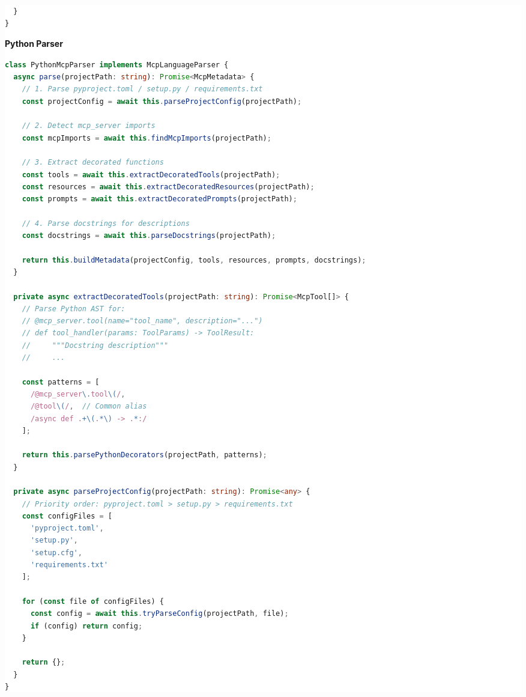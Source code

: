 ```typescript
  }
}
```

**Python Parser**
```typescript
class PythonMcpParser implements McpLanguageParser {
  async parse(projectPath: string): Promise<McpMetadata> {
    // 1. Parse pyproject.toml / setup.py / requirements.txt
    const projectConfig = await this.parseProjectConfig(projectPath);
    
    // 2. Detect mcp_server imports
    const mcpImports = await this.findMcpImports(projectPath);
    
    // 3. Extract decorated functions
    const tools = await this.extractDecoratedTools(projectPath);
    const resources = await this.extractDecoratedResources(projectPath);
    const prompts = await this.extractDecoratedPrompts(projectPath);
    
    // 4. Parse docstrings for descriptions
    const docstrings = await this.parseDocstrings(projectPath);
    
    return this.buildMetadata(projectConfig, tools, resources, prompts, docstrings);
  }
  
  private async extractDecoratedTools(projectPath: string): Promise<McpTool[]> {
    // Parse Python AST for:
    // @mcp_server.tool(name="tool_name", description="...")
    // def tool_handler(params: ToolParams) -> ToolResult:
    //     """Docstring description"""
    //     ...
    
    const patterns = [
      /@mcp_server\.tool\(/,
      /@tool\(/,  // Common alias
      /async def .+\(.*\) -> .*:/
    ];
    
    return this.parsePythonDecorators(projectPath, patterns);
  }
  
  private async parseProjectConfig(projectPath: string): Promise<any> {
    // Priority order: pyproject.toml > setup.py > requirements.txt
    const configFiles = [
      'pyproject.toml',
      'setup.py',
      'setup.cfg',
      'requirements.txt'
    ];
    
    for (const file of configFiles) {
      const config = await this.tryParseConfig(projectPath, file);
      if (config) return config;
    }
    
    return {};
  }
}
```
